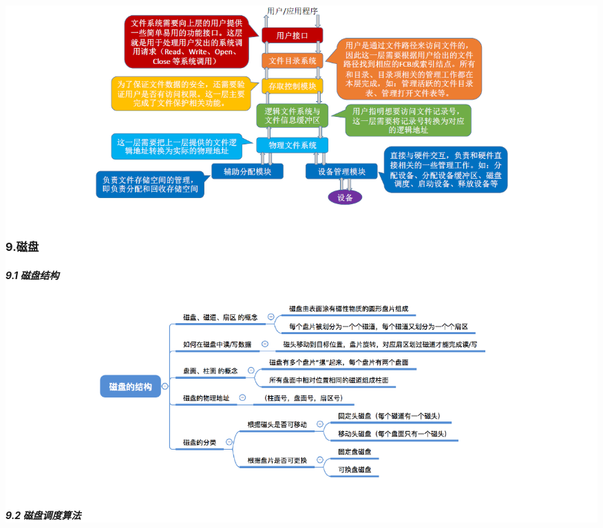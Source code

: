 <div align="center"> <img src="mypics/90.jpg" width="600"/> </div><br>

### 9.磁盘

##### 9.1 磁盘结构

<div align="center"> <img src="mypics/91.jpg" width="600"/> </div><br>

##### 9.2 磁盘调度算法
